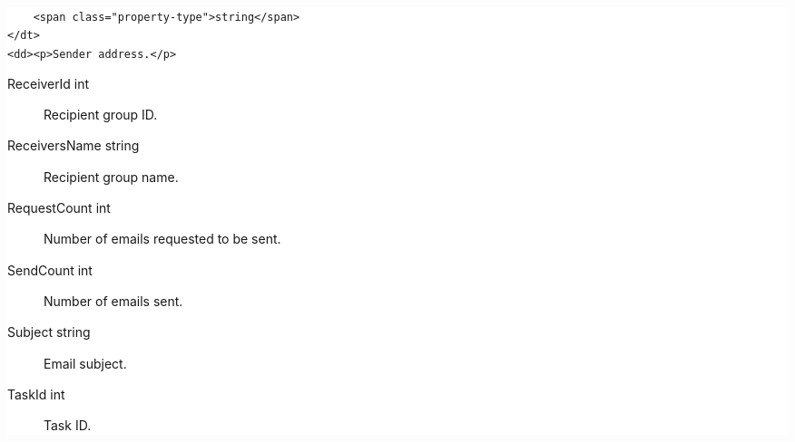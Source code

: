         <span class="property-type">string</span>
    </dt>
    <dd><p>Sender address.</p>
</dd><dt class="property-required"
            title="Required">
        <span id="receiverid_go">
<a data-swiftype-name="resource-property" data-swiftype-type="text" href="#receiverid_go" style="color: inherit; text-decoration: inherit;">Receiver<wbr>Id</a>
</span>
        <span class="property-indicator"></span>
        <span class="property-type">int</span>
    </dt>
    <dd><p>Recipient group ID.</p>
</dd><dt class="property-required"
            title="Required">
        <span id="receiversname_go">
<a data-swiftype-name="resource-property" data-swiftype-type="text" href="#receiversname_go" style="color: inherit; text-decoration: inherit;">Receivers<wbr>Name</a>
</span>
        <span class="property-indicator"></span>
        <span class="property-type">string</span>
    </dt>
    <dd><p>Recipient group name.</p>
</dd><dt class="property-required"
            title="Required">
        <span id="requestcount_go">
<a data-swiftype-name="resource-property" data-swiftype-type="text" href="#requestcount_go" style="color: inherit; text-decoration: inherit;">Request<wbr>Count</a>
</span>
        <span class="property-indicator"></span>
        <span class="property-type">int</span>
    </dt>
    <dd><p>Number of emails requested to be sent.</p>
</dd><dt class="property-required"
            title="Required">
        <span id="sendcount_go">
<a data-swiftype-name="resource-property" data-swiftype-type="text" href="#sendcount_go" style="color: inherit; text-decoration: inherit;">Send<wbr>Count</a>
</span>
        <span class="property-indicator"></span>
        <span class="property-type">int</span>
    </dt>
    <dd><p>Number of emails sent.</p>
</dd><dt class="property-required"
            title="Required">
        <span id="subject_go">
<a data-swiftype-name="resource-property" data-swiftype-type="text" href="#subject_go" style="color: inherit; text-decoration: inherit;">Subject</a>
</span>
        <span class="property-indicator"></span>
        <span class="property-type">string</span>
    </dt>
    <dd><p>Email subject.</p>
</dd><dt class="property-required"
            title="Required">
        <span id="taskid_go">
<a data-swiftype-name="resource-property" data-swiftype-type="text" href="#taskid_go" style="color: inherit; text-decoration: inherit;">Task<wbr>Id</a>
</span>
        <span class="property-indicator"></span>
        <span class="property-type">int</span>
    </dt>
    <dd><p>Task ID.</p>
</dd><dt class="property-required"